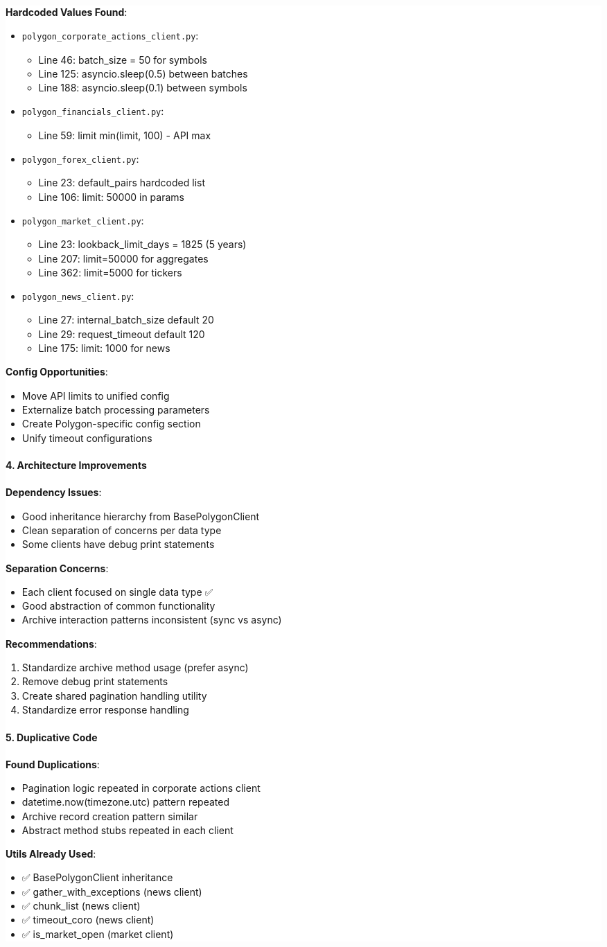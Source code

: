 **Hardcoded Values Found**:
- `polygon_corporate_actions_client.py`:
  - Line 46: batch_size = 50 for symbols
  - Line 125: asyncio.sleep(0.5) between batches
  - Line 188: asyncio.sleep(0.1) between symbols
  
- `polygon_financials_client.py`:
  - Line 59: limit min(limit, 100) - API max
  
- `polygon_forex_client.py`:
  - Line 23: default_pairs hardcoded list
  - Line 106: limit: 50000 in params
  
- `polygon_market_client.py`:
  - Line 23: lookback_limit_days = 1825 (5 years)
  - Line 207: limit=50000 for aggregates
  - Line 362: limit=5000 for tickers
  
- `polygon_news_client.py`:
  - Line 27: internal_batch_size default 20
  - Line 29: request_timeout default 120
  - Line 175: limit: 1000 for news

**Config Opportunities**:
- Move API limits to unified config
- Externalize batch processing parameters
- Create Polygon-specific config section
- Unify timeout configurations

#### 4. Architecture Improvements

**Dependency Issues**:
- Good inheritance hierarchy from BasePolygonClient
- Clean separation of concerns per data type
- Some clients have debug print statements

**Separation Concerns**:
- Each client focused on single data type ✅
- Good abstraction of common functionality
- Archive interaction patterns inconsistent (sync vs async)

**Recommendations**:
1. Standardize archive method usage (prefer async)
2. Remove debug print statements
3. Create shared pagination handling utility
4. Standardize error response handling

#### 5. Duplicative Code

**Found Duplications**:
- Pagination logic repeated in corporate actions client
- datetime.now(timezone.utc) pattern repeated
- Archive record creation pattern similar
- Abstract method stubs repeated in each client

**Utils Already Used**:
- ✅ BasePolygonClient inheritance
- ✅ gather_with_exceptions (news client)
- ✅ chunk_list (news client)
- ✅ timeout_coro (news client)
- ✅ is_market_open (market client)
